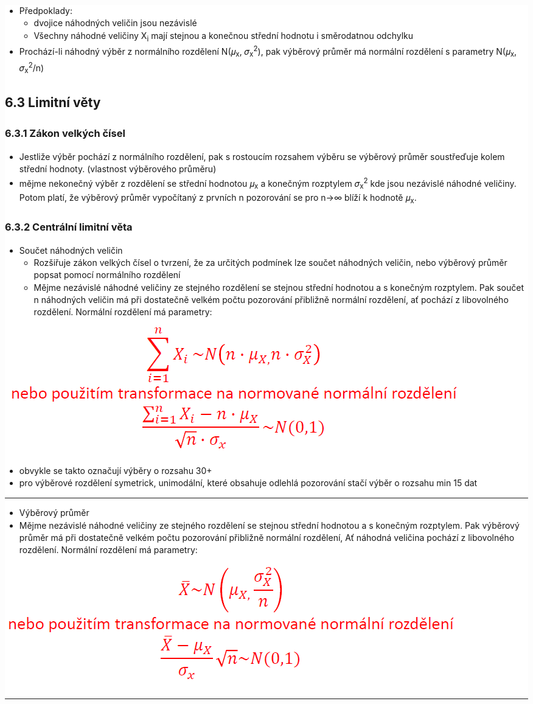 - Předpoklady:
  - dvojice náhodných veličin jsou nezávislé
  - Všechny náhodné veličiny X<sub>i</sub> mají stejnou a konečnou střední hodnotu i směrodatnou odchylku
- Prochází-li náhodný výběr z normálního rozdělení N(𝜇<sub>x</sub>, 𝜎<sub>x</sub><sup>2</sup>), pak výběrový průměr má normální rozdělení s parametry N(𝜇<sub>x</sub>, 𝜎<sub>x</sub><sup>2</sup>/n)

## 6.3 Limitní věty

### 6.3.1 Zákon velkých čísel

- Jestliže výběr pochází z normálního rozdělení, pak s rostoucím rozsahem výběru se výběrový průměr soustřeďuje kolem střední hodnoty. (vlastnost výběrového průměru)
- mějme nekonečný výběr z rozdělení se střední hodnotou 𝜇<sub>x</sub> a konečným rozptylem 𝜎<sub>x</sub><sup>2</sup> kde jsou nezávislé náhodné veličiny. Potom platí, že výběrový průměr vypočítaný z prvních n pozorování se pro n→∞ blíží k hodnotě 𝜇<sub>x</sub>.

### 6.3.2 Centrální limitní věta

- Součet náhodných veličin
  - Rozšiřuje zákon velkých čísel o tvrzení, že za určitých podmínek lze součet náhodných veličin, nebo výběrový průměr popsat pomocí normálního rozdělení
  - Mějme nezávislé náhodné veličiny ze stejného rozdělení se stejnou střední hodnotou a s konečným rozptylem. Pak součet n náhodných veličin má při dostatečně velkém počtu pozorování přibližně normální rozdělení, ať pochází z libovolného rozdělení. Normální rozdělení má parametry:

![Parametry normálního rozdělení](pictures/centralni_limitni_veta_1.png)

- obvykle se takto označují výběry o rozsahu 30+
- pro výběrové rozdělení symetrick, unimodální, které obsahuje odlehlá pozorování stačí výběr o rozsahu min 15 dat

---

- Výběrový průměr
- Mějme nezávislé náhodné veličiny ze stejného rozdělení se stejnou střední hodnotou a s konečným rozptylem. Pak výběrový průměr má při dostatečně velkém počtu pozorování přibližně normální rozdělení, Ať náhodná veličina pochází z libovolného rozdělení. Normální rozdělení má parametry:

![Výběrový průměr](pictures/centralni_limitni_veta_2.png)

---